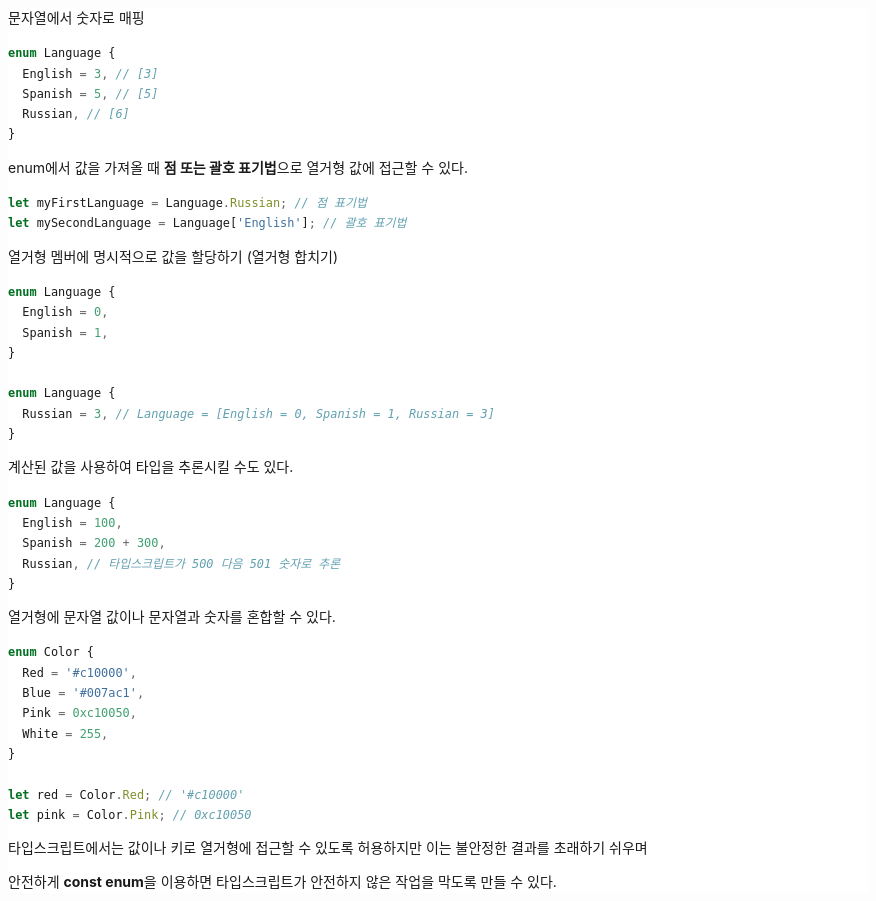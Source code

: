 문자열에서 숫자로 매핑

```ts
enum Language {
  English = 3, // [3]
  Spanish = 5, // [5]
  Russian, // [6]
}
```

enum에서 값을 가져올 때 **점 또는 괄호 표기법**으로 열거형 값에 접근할 수 있다.

```ts
let myFirstLanguage = Language.Russian; // 점 표기법
let mySecondLanguage = Language['English']; // 괄호 표기법
```

열거형 멤버에 명시적으로 값을 할당하기 (열거형 합치기)

```ts
enum Language {
  English = 0,
  Spanish = 1,
}

enum Language {
  Russian = 3, // Language = [English = 0, Spanish = 1, Russian = 3]
}
```

계산된 값을 사용하여 타입을 추론시킬 수도 있다.

```ts
enum Language {
  English = 100,
  Spanish = 200 + 300,
  Russian, // 타입스크립트가 500 다음 501 숫자로 추론
}
```

열거형에 문자열 값이나 문자열과 숫자를 혼합할 수 있다.

```ts
enum Color {
  Red = '#c10000',
  Blue = '#007ac1',
  Pink = 0xc10050,
  White = 255,
}

let red = Color.Red; // '#c10000'
let pink = Color.Pink; // 0xc10050
```

타입스크립트에서는 값이나 키로 열거형에 접근할 수 있도록 허용하지만 이는 불안정한 결과를 초래하기 쉬우며

안전하게 **const enum**을 이용하면 타입스크립트가 안전하지 않은 작업을 막도록 만들 수 있다.
